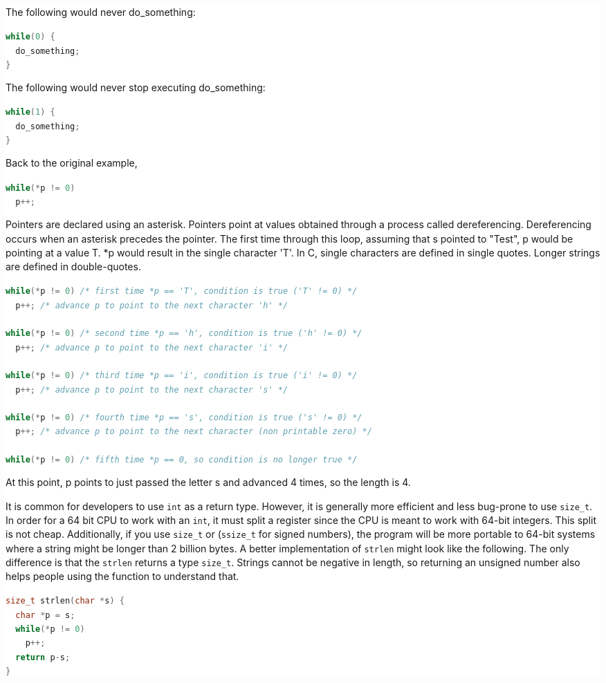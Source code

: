 The following would never do_something:

```c
while(0) {
  do_something;
}
```

The following would never stop executing do_something:

```c
while(1) {
  do_something;
}
```

Back to the original example,
```c
while(*p != 0)
  p++;
```

Pointers are declared using an asterisk. Pointers point at values obtained through a process called dereferencing. Dereferencing occurs when an asterisk precedes the pointer. The first time through this loop, assuming that s pointed to "Test", p would be pointing at a value T.  *p would result in the single character 'T'.  In C, single characters are defined in single quotes.  Longer strings are defined in double-quotes.  

```c
while(*p != 0) /* first time *p == 'T', condition is true ('T' != 0) */
  p++; /* advance p to point to the next character 'h' */

while(*p != 0) /* second time *p == 'h', condition is true ('h' != 0) */
  p++; /* advance p to point to the next character 'i' */

while(*p != 0) /* third time *p == 'i', condition is true ('i' != 0) */
  p++; /* advance p to point to the next character 's' */

while(*p != 0) /* fourth time *p == 's', condition is true ('s' != 0) */
  p++; /* advance p to point to the next character (non printable zero) */

while(*p != 0) /* fifth time *p == 0, so condition is no longer true */
```

At this point, p points to just passed the letter s and advanced 4 times, so the length is 4.

It is common for developers to use `int` as a return type. However, it is generally more efficient and less bug-prone to use `size_t`.  In order for a 64 bit CPU to work with an `int`, it must split a register since the CPU is meant to work with 64-bit integers.  This split is not cheap.  Additionally, if you use `size_t` or (`ssize_t` for signed numbers), the program will be more portable to 64-bit systems where a string might be longer than 2 billion bytes.  A better implementation of `strlen` might look like the following.  The only difference is that the `strlen` returns a type `size_t`.  Strings cannot be negative in length, so returning an unsigned number also helps people using the function to understand that.

```c
size_t strlen(char *s) {
  char *p = s;
  while(*p != 0)
    p++;
  return p-s;
}
```
